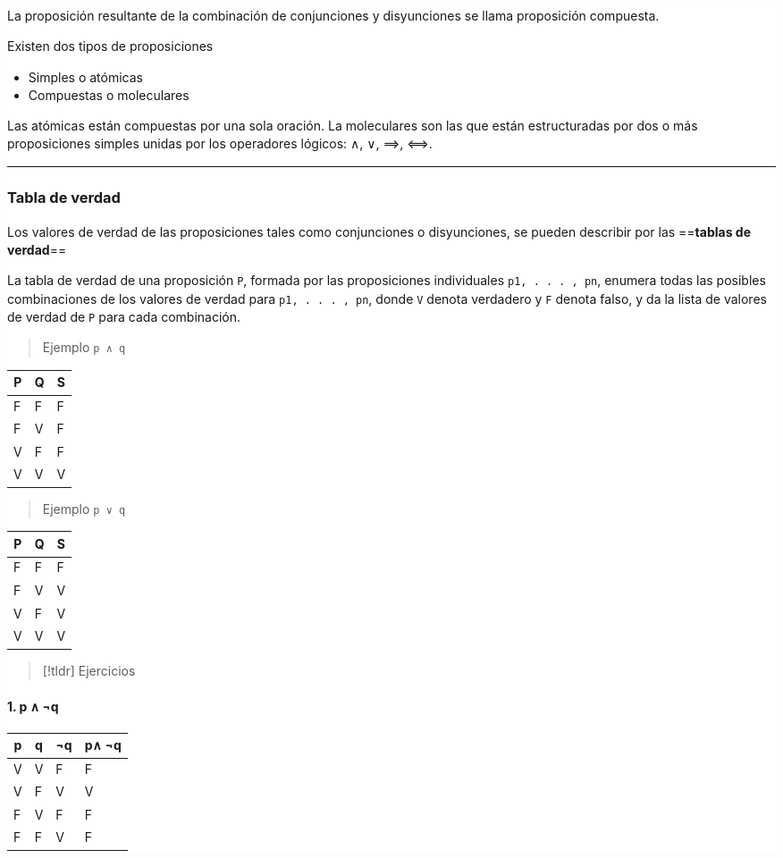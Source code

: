 La proposición resultante de la combinación de conjunciones y disyunciones se llama proposición compuesta.

Existen dos tipos de proposiciones
- Simples o atómicas
- Compuestas o moleculares

Las atómicas están compuestas por una sola oración.
La moleculares son las que están estructuradas por dos o más proposiciones simples unidas por los operadores lógicos: ∧, ∨, ⟹, ⟺.

----
### Tabla de verdad
Los valores de verdad de las proposiciones tales como conjunciones o disyunciones, se pueden describir por las ==**tablas de verdad**==

La tabla de verdad de una proposición `P`, formada por las proposiciones individuales `p1, . . . , pn`, enumera todas las posibles combinaciones de los valores de verdad para `p1, . . . , pn`, donde `V` denota verdadero y `F` denota falso, y da la lista de valores de verdad de `P` para cada combinación.

>Ejemplo `p ∧ q`


| P   | Q   | S   |
| --- | --- | --- |
| F   | F   | F   |
| F   | V   | F   |
| V   | F   | F   |
| V   | V   | V   |

>Ejemplo `p ∨ q`

| P   | Q   | S   |
| --- | --- | --- |
| F   | F   | F   |
| F   | V   | V   |
| V   | F   | V   |
| V   | V   | V   |

>[!tldr] Ejercicios

#### 1. p ∧ ¬q

| p   | q   | ¬q  | p∧ ¬q |
| --- | --- | --- | ----- |
| V   | V   | F   | F     |
| V   | F   | V   | V     |
| F   | V   | F   | F     |
| F   | F   | V   | F     |
